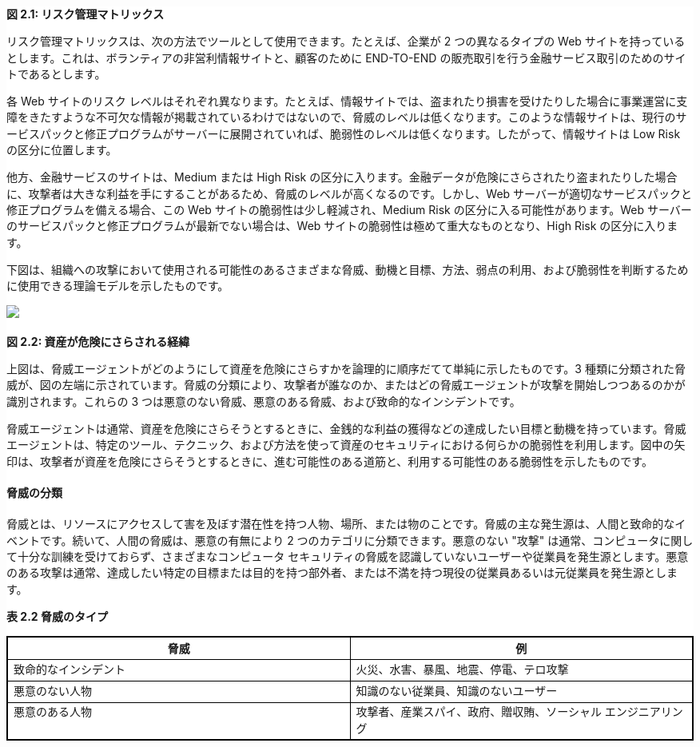 **図 2.1: リスク管理マトリックス**
  
リスク管理マトリックスは、次の方法でツールとして使用できます。たとえば、企業が 2 つの異なるタイプの Web サイトを持っているとします。これは、ボランティアの非営利情報サイトと、顧客のために END-TO-END の販売取引を行う金融サービス取引のためのサイトであるとします。
  
各 Web サイトのリスク レベルはそれぞれ異なります。たとえば、情報サイトでは、盗まれたり損害を受けたりした場合に事業運営に支障をきたすような不可欠な情報が掲載されているわけではないので、脅威のレベルは低くなります。このような情報サイトは、現行のサービスパックと修正プログラムがサーバーに展開されていれば、脆弱性のレベルは低くなります。したがって、情報サイトは Low Risk の区分に位置します。
  
他方、金融サービスのサイトは、Medium または High Risk の区分に入ります。金融データが危険にさらされたり盗まれたりした場合に、攻撃者は大きな利益を手にすることがあるため、脅威のレベルが高くなるのです。しかし、Web サーバーが適切なサービスパックと修正プログラムを備える場合、この Web サイトの脆弱性は少し軽減され、Medium Risk の区分に入る可能性があります。Web サーバーのサービスパックと修正プログラムが最新でない場合は、Web サイトの脆弱性は極めて重大なものとなり、High Risk の区分に入ります。
  
下図は、組織への攻撃において使用される可能性のあるさまざまな脅威、動機と目標、方法、弱点の利用、および脆弱性を判断するために使用できる理論モデルを示したものです。
  
![](images/Cc751212.02def02(ja-jp,TechNet.10).gif)
  
**図 2.2: 資産が危険にさらされる経緯**
  
上図は、脅威エージェントがどのようにして資産を危険にさらすかを論理的に順序だてて単純に示したものです。3 種類に分類された脅威が、図の左端に示されています。脅威の分類により、攻撃者が誰なのか、またはどの脅威エージェントが攻撃を開始しつつあるのかが識別されます。これらの 3 つは悪意のない脅威、悪意のある脅威、および致命的なインシデントです。
  
脅威エージェントは通常、資産を危険にさらそうとするときに、金銭的な利益の獲得などの達成したい目標と動機を持っています。脅威エージェントは、特定のツール、テクニック、および方法を使って資産のセキュリティにおける何らかの脆弱性を利用します。図中の矢印は、攻撃者が資産を危険にさらそうとするときに、進む可能性のある道筋と、利用する可能性のある脆弱性を示したものです。
  
#### 脅威の分類
  
脅威とは、リソースにアクセスして害を及ぼす潜在性を持つ人物、場所、または物のことです。脅威の主な発生源は、人間と致命的なイベントです。続いて、人間の脅威は、悪意の有無により 2 つのカテゴリに分類できます。悪意のない "攻撃" は通常、コンピュータに関して十分な訓練を受けておらず、さまざまなコンピュータ セキュリティの脅威を認識していないユーザーや従業員を発生源とします。悪意のある攻撃は通常、達成したい特定の目標または目的を持つ部外者、または不満を持つ現役の従業員あるいは元従業員を発生源とします。
  
**表 2.2 脅威のタイプ**

 
<table style="border:1px solid black;">
<colgroup>
<col width="50%" />
<col width="50%" />
</colgroup>
<thead>
<tr class="header">
<th style="border:1px solid black;" >脅威</th>
<th style="border:1px solid black;" >例</th>
</tr>
</thead>
<tbody>
<tr class="odd">
<td style="border:1px solid black;">致命的なインシデント</td>
<td style="border:1px solid black;">火災、水害、暴風、地震、停電、テロ攻撃</td>
</tr>
<tr class="even">
<td style="border:1px solid black;">悪意のない人物</td>
<td style="border:1px solid black;">知識のない従業員、知識のないユーザー</td>
</tr>
<tr class="odd">
<td style="border:1px solid black;">悪意のある人物</td>
<td style="border:1px solid black;">攻撃者、産業スパイ、政府、贈収賄、ソーシャル エンジニアリング</td>
</tr>
</tbody>
</table>
  